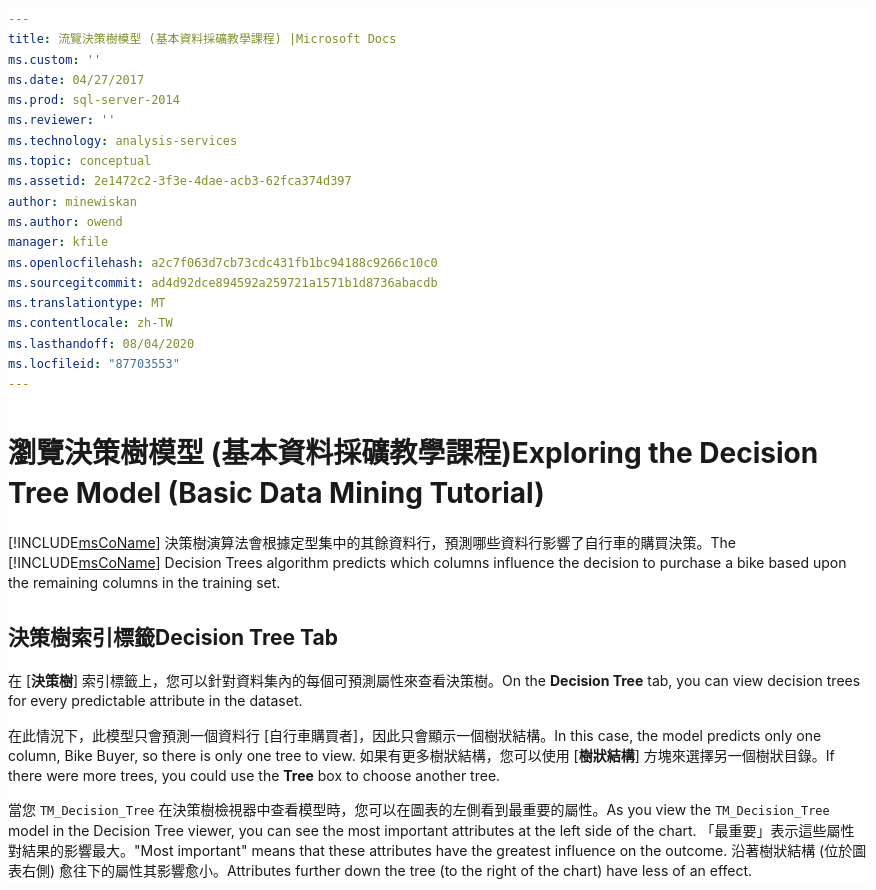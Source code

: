 ```yaml
---
title: 流覽決策樹模型 (基本資料採礦教學課程) |Microsoft Docs
ms.custom: ''
ms.date: 04/27/2017
ms.prod: sql-server-2014
ms.reviewer: ''
ms.technology: analysis-services
ms.topic: conceptual
ms.assetid: 2e1472c2-3f3e-4dae-acb3-62fca374d397
author: minewiskan
ms.author: owend
manager: kfile
ms.openlocfilehash: a2c7f063d7cb73cdc431fb1bc94188c9266c10c0
ms.sourcegitcommit: ad4d92dce894592a259721a1571b1d8736abacdb
ms.translationtype: MT
ms.contentlocale: zh-TW
ms.lasthandoff: 08/04/2020
ms.locfileid: "87703553"
---
```

# <a name="exploring-the-decision-tree-model-basic-data-mining-tutorial"></a><span data-ttu-id="df33c-102">瀏覽決策樹模型 (基本資料採礦教學課程)</span><span class="sxs-lookup"><span data-stu-id="df33c-102">Exploring the Decision Tree Model (Basic Data Mining Tutorial)</span></span>
  <span data-ttu-id="df33c-103">[!INCLUDE[msCoName](../includes/msconame-md.md)] 決策樹演算法會根據定型集中的其餘資料行，預測哪些資料行影響了自行車的購買決策。</span><span class="sxs-lookup"><span data-stu-id="df33c-103">The [!INCLUDE[msCoName](../includes/msconame-md.md)] Decision Trees algorithm predicts which columns influence the decision to purchase a bike based upon the remaining columns in the training set.</span></span>  
  

  
##  <a name="decision-tree-tab"></a><a name="Decision_Tree_Tab"></a><span data-ttu-id="df33c-104">決策樹索引標籤</span><span class="sxs-lookup"><span data-stu-id="df33c-104">Decision Tree Tab</span></span>  
 <span data-ttu-id="df33c-105">在 [**決策樹**] 索引標籤上，您可以針對資料集內的每個可預測屬性來查看決策樹。</span><span class="sxs-lookup"><span data-stu-id="df33c-105">On the **Decision Tree** tab, you can view decision trees for every predictable attribute in the dataset.</span></span>  
  
 <span data-ttu-id="df33c-106">在此情況下，此模型只會預測一個資料行 [自行車購買者]，因此只會顯示一個樹狀結構。</span><span class="sxs-lookup"><span data-stu-id="df33c-106">In this case, the model predicts only one column, Bike Buyer, so there is only one tree to view.</span></span> <span data-ttu-id="df33c-107">如果有更多樹狀結構，您可以使用 [**樹狀結構**] 方塊來選擇另一個樹狀目錄。</span><span class="sxs-lookup"><span data-stu-id="df33c-107">If there were more trees, you could use the **Tree** box to choose another tree.</span></span>  
  
 <span data-ttu-id="df33c-108">當您 `TM_Decision_Tree` 在決策樹檢視器中查看模型時，您可以在圖表的左側看到最重要的屬性。</span><span class="sxs-lookup"><span data-stu-id="df33c-108">As you view the `TM_Decision_Tree` model in the Decision Tree viewer, you can see the most important attributes at the left side of the chart.</span></span> <span data-ttu-id="df33c-109">「最重要」表示這些屬性對結果的影響最大。</span><span class="sxs-lookup"><span data-stu-id="df33c-109">"Most important" means that these attributes have the greatest influence on the outcome.</span></span> <span data-ttu-id="df33c-110">沿著樹狀結構 (位於圖表右側) 愈往下的屬性其影響愈小。</span><span class="sxs-lookup"><span data-stu-id="df33c-110">Attributes further down the tree (to the right of the chart) have less of an effect.</span></span>  
  